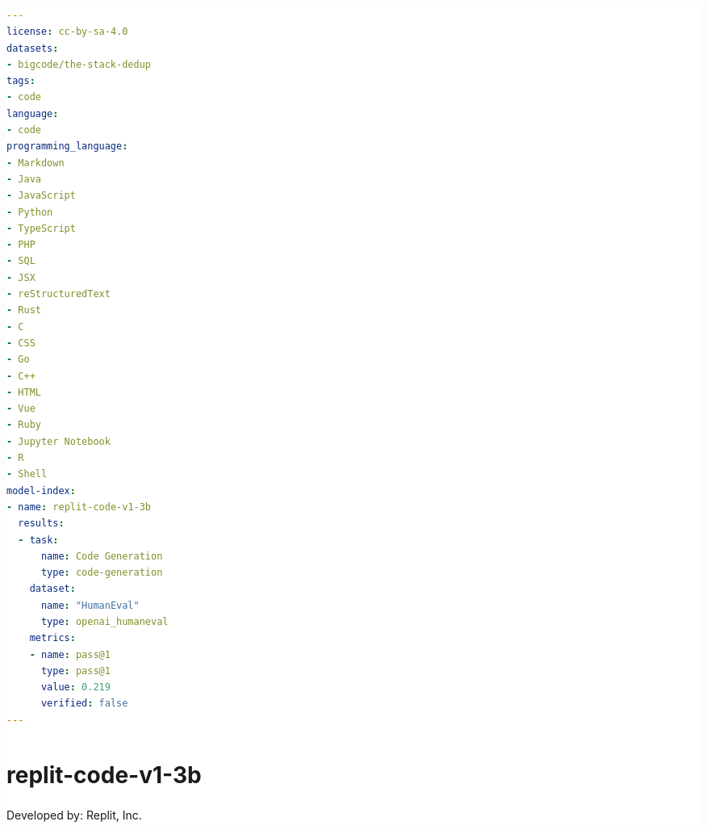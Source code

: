 ```yaml
---
license: cc-by-sa-4.0
datasets:
- bigcode/the-stack-dedup
tags:
- code
language:
- code
programming_language: 
- Markdown
- Java
- JavaScript
- Python
- TypeScript
- PHP
- SQL
- JSX
- reStructuredText
- Rust
- C
- CSS
- Go
- C++
- HTML
- Vue
- Ruby
- Jupyter Notebook
- R
- Shell
model-index:
- name: replit-code-v1-3b
  results:
  - task: 
      name: Code Generation
      type: code-generation
    dataset:
      name: "HumanEval" 
      type: openai_humaneval
    metrics:
    - name: pass@1
      type: pass@1
      value: 0.219
      verified: false
---
```



# replit-code-v1-3b
Developed by: Replit, Inc.
